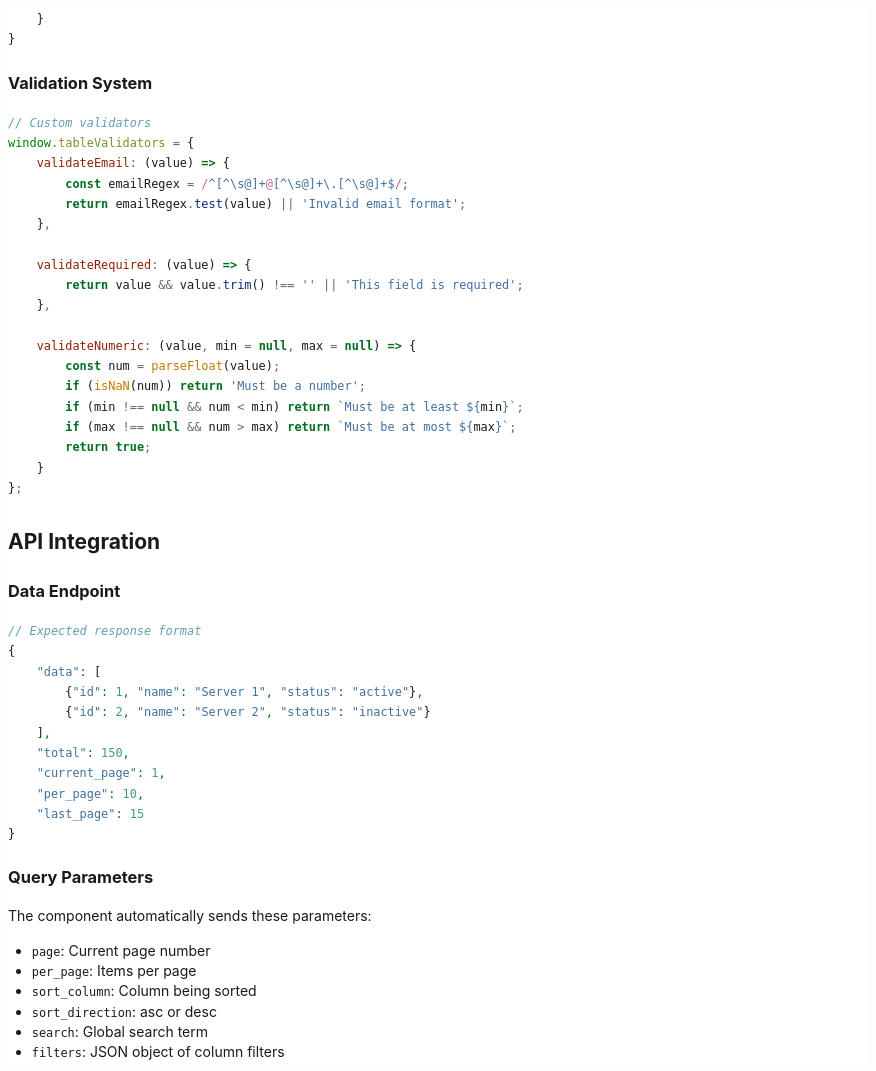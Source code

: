 ```php
    }
}
```

### **Validation System**
```javascript
// Custom validators
window.tableValidators = {
    validateEmail: (value) => {
        const emailRegex = /^[^\s@]+@[^\s@]+\.[^\s@]+$/;
        return emailRegex.test(value) || 'Invalid email format';
    },
    
    validateRequired: (value) => {
        return value && value.trim() !== '' || 'This field is required';
    },
    
    validateNumeric: (value, min = null, max = null) => {
        const num = parseFloat(value);
        if (isNaN(num)) return 'Must be a number';
        if (min !== null && num < min) return `Must be at least ${min}`;
        if (max !== null && num > max) return `Must be at most ${max}`;
        return true;
    }
};
```

## **API Integration**

### **Data Endpoint**
```php
// Expected response format
{
    "data": [
        {"id": 1, "name": "Server 1", "status": "active"},
        {"id": 2, "name": "Server 2", "status": "inactive"}
    ],
    "total": 150,
    "current_page": 1,
    "per_page": 10,
    "last_page": 15
}
```

### **Query Parameters**
The component automatically sends these parameters:
- `page`: Current page number
- `per_page`: Items per page
- `sort_column`: Column being sorted
- `sort_direction`: asc or desc
- `search`: Global search term
- `filters`: JSON object of column filters
